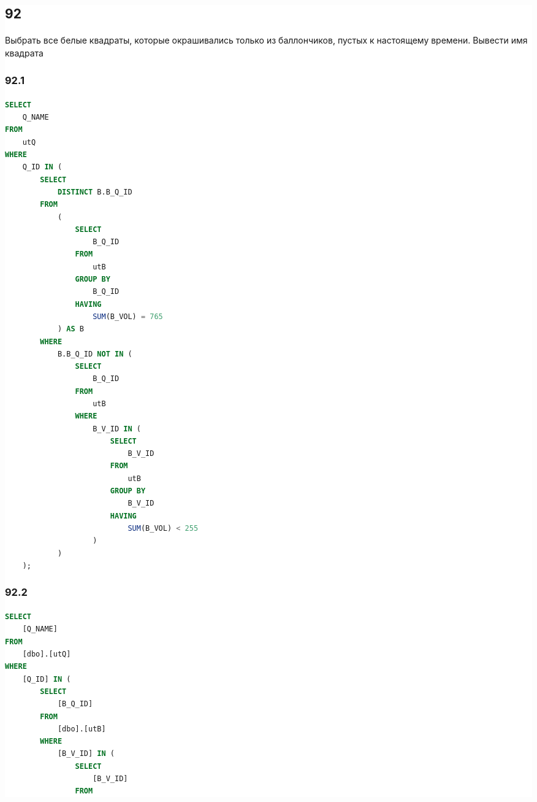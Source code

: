 ## 92
Выбрать все белые квадраты, которые окрашивались только из баллончиков, пустых к настоящему времени. Вывести имя квадрата
### 92.1
```sql
SELECT
    Q_NAME
FROM
    utQ
WHERE
    Q_ID IN (
        SELECT
            DISTINCT B.B_Q_ID
        FROM
            (
                SELECT
                    B_Q_ID
                FROM
                    utB
                GROUP BY
                    B_Q_ID
                HAVING
                    SUM(B_VOL) = 765
            ) AS B
        WHERE
            B.B_Q_ID NOT IN (
                SELECT
                    B_Q_ID
                FROM
                    utB
                WHERE
                    B_V_ID IN (
                        SELECT
                            B_V_ID
                        FROM
                            utB
                        GROUP BY
                            B_V_ID
                        HAVING
                            SUM(B_VOL) < 255
                    )
            )
    );
```

### 92.2
```sql
SELECT
    [Q_NAME]
FROM
    [dbo].[utQ]
WHERE
    [Q_ID] IN (
        SELECT
            [B_Q_ID]
        FROM
            [dbo].[utB]
        WHERE
            [B_V_ID] IN (
                SELECT
                    [B_V_ID]
                FROM
```